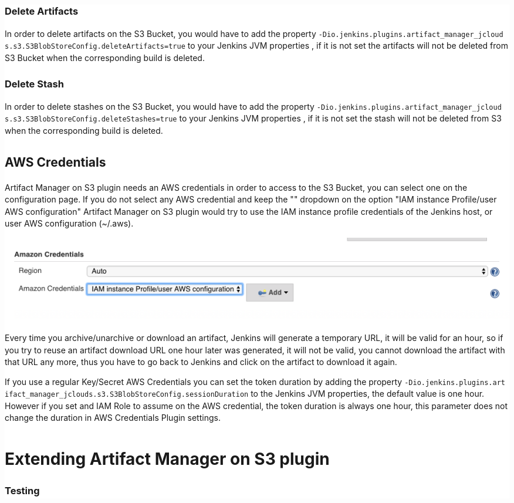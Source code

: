 ### Delete Artifacts

In order to delete artifacts on the S3 Bucket, you would have to add the property 
`-Dio.jenkins.plugins.artifact_manager_jclouds.s3.S3BlobStoreConfig.deleteArtifacts=true` to your Jenkins JVM properties 
, if it is not set the artifacts will not be deleted from S3 Bucket when the corresponding build is deleted.

### Delete Stash

In order to delete stashes on the S3 Bucket, you would have to add the property 
`-Dio.jenkins.plugins.artifact_manager_jclouds.s3.S3BlobStoreConfig.deleteStashes=true`  to your Jenkins JVM properties
, if it is not set the stash will not be deleted from S3 when the corresponding build is deleted.

## AWS Credentials

Artifact Manager on S3 plugin needs an AWS credentials in order to access to the S3 Bucket, you can select one on the
configuration page. If you do not select any AWS credential and keep the "" dropdown on the option "IAM instance Profile/user AWS configuration"
Artifact Manager on S3 plugin would try to use the IAM instance profile credentials of the Jenkins host, or user AWS configuration (~/.aws). 

![](images/configure-credentials.png)

Every time you archive/unarchive or download an artifact, Jenkins will generate a temporary URL, it will be valid for an hour, 
so if you try to reuse an artifact download URL one hour later was generated, it will not be valid, 
you cannot download the artifact with that URL any more, thus you have to go back to Jenkins 
and click on the artifact to download it again. 

If you use a regular Key/Secret AWS Credentials you can set the token duration by adding the property 
`-Dio.jenkins.plugins.artifact_manager_jclouds.s3.S3BlobStoreConfig.sessionDuration` to the Jenkins JVM properties, 
the default value is one hour. However if you set and IAM Role to assume on the AWS credential, 
the token duration is always one hour, this parameter does not change the duration in AWS Credentials Plugin settings.

# Extending Artifact Manager on S3 plugin

### Testing
